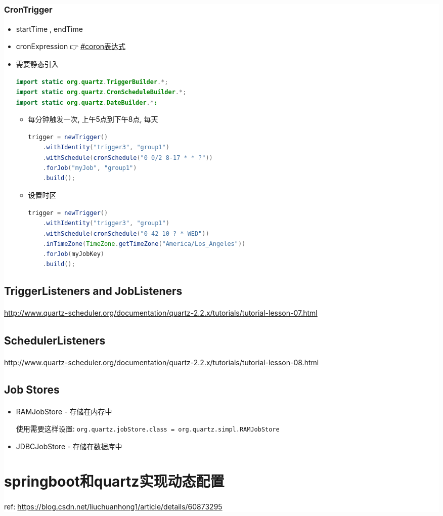 ### CronTrigger

- startTime , endTime

- cronExpression 👉 [#coron表达式](#cronExpression)

- 需要静态引入

    ```java
    import static org.quartz.TriggerBuilder.*;
    import static org.quartz.CronScheduleBuilder.*;
    import static org.quartz.DateBuilder.*:
    ```

    - 每分钟触发一次, 上午5点到下午8点, 每天

        ```java
        trigger = newTrigger()
            .withIdentity("trigger3", "group1")
            .withSchedule(cronSchedule("0 0/2 8-17 * * ?"))
            .forJob("myJob", "group1")
            .build();
        ```

    - 设置时区

        ```java
        trigger = newTrigger()
            .withIdentity("trigger3", "group1")
            .withSchedule(cronSchedule("0 42 10 ? * WED"))
            .inTimeZone(TimeZone.getTimeZone("America/Los_Angeles"))
            .forJob(myJobKey)
            .build();
        ```

## TriggerListeners and JobListeners

http://www.quartz-scheduler.org/documentation/quartz-2.2.x/tutorials/tutorial-lesson-07.html

## SchedulerListeners

http://www.quartz-scheduler.org/documentation/quartz-2.2.x/tutorials/tutorial-lesson-08.html

## Job Stores

- RAMJobStore - 存储在内存中

    使用需要这样设置: `org.quartz.jobStore.class = org.quartz.simpl.RAMJobStore`

- JDBCJobStore - 存储在数据库中

# springboot和quartz实现动态配置

ref: https://blog.csdn.net/liuchuanhong1/article/details/60873295




